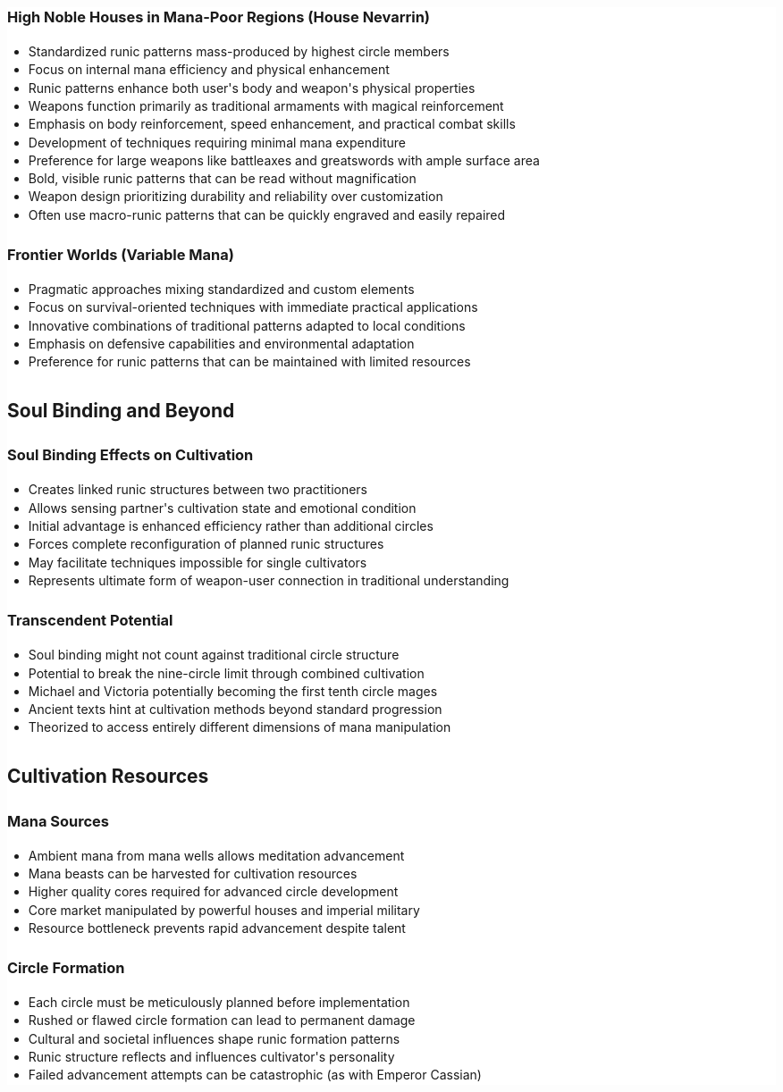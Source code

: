 ### High Noble Houses in Mana-Poor Regions (House Nevarrin)
- Standardized runic patterns mass-produced by highest circle members
- Focus on internal mana efficiency and physical enhancement
- Runic patterns enhance both user's body and weapon's physical properties
- Weapons function primarily as traditional armaments with magical reinforcement
- Emphasis on body reinforcement, speed enhancement, and practical combat skills
- Development of techniques requiring minimal mana expenditure
- Preference for large weapons like battleaxes and greatswords with ample surface area
- Bold, visible runic patterns that can be read without magnification
- Weapon design prioritizing durability and reliability over customization
- Often use macro-runic patterns that can be quickly engraved and easily repaired

### Frontier Worlds (Variable Mana)
- Pragmatic approaches mixing standardized and custom elements
- Focus on survival-oriented techniques with immediate practical applications
- Innovative combinations of traditional patterns adapted to local conditions
- Emphasis on defensive capabilities and environmental adaptation
- Preference for runic patterns that can be maintained with limited resources

## Soul Binding and Beyond

### Soul Binding Effects on Cultivation
- Creates linked runic structures between two practitioners
- Allows sensing partner's cultivation state and emotional condition
- Initial advantage is enhanced efficiency rather than additional circles
- Forces complete reconfiguration of planned runic structures
- May facilitate techniques impossible for single cultivators
- Represents ultimate form of weapon-user connection in traditional understanding

### Transcendent Potential
- Soul binding might not count against traditional circle structure
- Potential to break the nine-circle limit through combined cultivation
- Michael and Victoria potentially becoming the first tenth circle mages
- Ancient texts hint at cultivation methods beyond standard progression
- Theorized to access entirely different dimensions of mana manipulation

## Cultivation Resources

### Mana Sources
- Ambient mana from mana wells allows meditation advancement
- Mana beasts can be harvested for cultivation resources
- Higher quality cores required for advanced circle development
- Core market manipulated by powerful houses and imperial military
- Resource bottleneck prevents rapid advancement despite talent

### Circle Formation
- Each circle must be meticulously planned before implementation
- Rushed or flawed circle formation can lead to permanent damage
- Cultural and societal influences shape runic formation patterns
- Runic structure reflects and influences cultivator's personality
- Failed advancement attempts can be catastrophic (as with Emperor Cassian)
